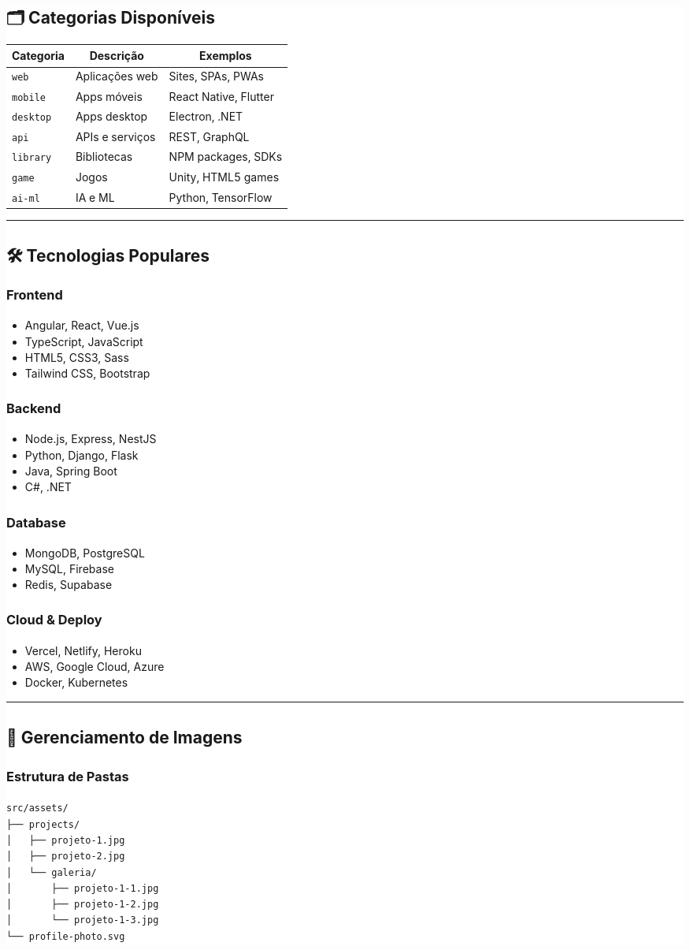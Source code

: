
## 🗂️ Categorias Disponíveis

| Categoria | Descrição | Exemplos |
|-----------|-----------|----------|
| `web` | Aplicações web | Sites, SPAs, PWAs |
| `mobile` | Apps móveis | React Native, Flutter |
| `desktop` | Apps desktop | Electron, .NET |
| `api` | APIs e serviços | REST, GraphQL |
| `library` | Bibliotecas | NPM packages, SDKs |
| `game` | Jogos | Unity, HTML5 games |
| `ai-ml` | IA e ML | Python, TensorFlow |

---

## 🛠️ Tecnologias Populares

### Frontend
- Angular, React, Vue.js
- TypeScript, JavaScript
- HTML5, CSS3, Sass
- Tailwind CSS, Bootstrap

### Backend
- Node.js, Express, NestJS
- Python, Django, Flask
- Java, Spring Boot
- C#, .NET

### Database
- MongoDB, PostgreSQL
- MySQL, Firebase
- Redis, Supabase

### Cloud & Deploy
- Vercel, Netlify, Heroku
- AWS, Google Cloud, Azure
- Docker, Kubernetes

---

## 📸 Gerenciamento de Imagens

### Estrutura de Pastas
```
src/assets/
├── projects/
│   ├── projeto-1.jpg
│   ├── projeto-2.jpg
│   └── galeria/
│       ├── projeto-1-1.jpg
│       ├── projeto-1-2.jpg
│       └── projeto-1-3.jpg
└── profile-photo.svg
```
